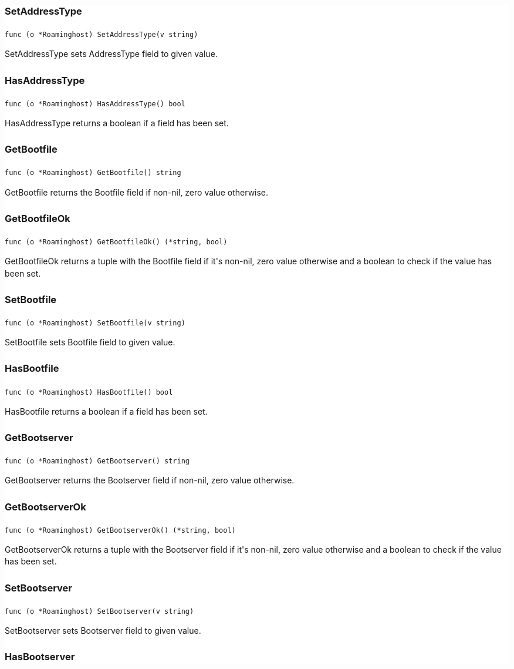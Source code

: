 ### SetAddressType

`func (o *Roaminghost) SetAddressType(v string)`

SetAddressType sets AddressType field to given value.

### HasAddressType

`func (o *Roaminghost) HasAddressType() bool`

HasAddressType returns a boolean if a field has been set.

### GetBootfile

`func (o *Roaminghost) GetBootfile() string`

GetBootfile returns the Bootfile field if non-nil, zero value otherwise.

### GetBootfileOk

`func (o *Roaminghost) GetBootfileOk() (*string, bool)`

GetBootfileOk returns a tuple with the Bootfile field if it's non-nil, zero value otherwise
and a boolean to check if the value has been set.

### SetBootfile

`func (o *Roaminghost) SetBootfile(v string)`

SetBootfile sets Bootfile field to given value.

### HasBootfile

`func (o *Roaminghost) HasBootfile() bool`

HasBootfile returns a boolean if a field has been set.

### GetBootserver

`func (o *Roaminghost) GetBootserver() string`

GetBootserver returns the Bootserver field if non-nil, zero value otherwise.

### GetBootserverOk

`func (o *Roaminghost) GetBootserverOk() (*string, bool)`

GetBootserverOk returns a tuple with the Bootserver field if it's non-nil, zero value otherwise
and a boolean to check if the value has been set.

### SetBootserver

`func (o *Roaminghost) SetBootserver(v string)`

SetBootserver sets Bootserver field to given value.

### HasBootserver
